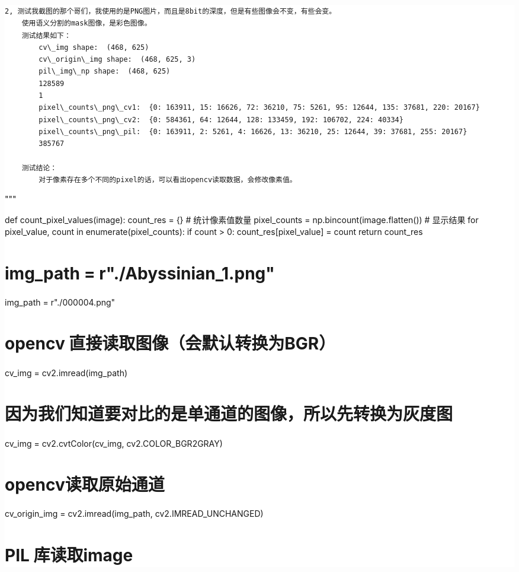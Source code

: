     2, 测试我截图的那个哥们，我使用的是PNG图片，而且是8bit的深度，但是有些图像会不变，有些会变。
        使用语义分割的mask图像，是彩色图像。
        测试结果如下：
            cv\_img shape:  (468, 625)
            cv\_origin\_img shape:  (468, 625, 3)
            pil\_img\_np shape:  (468, 625)
            128589
            1
            pixel\_counts\_png\_cv1:  {0: 163911, 15: 16626, 72: 36210, 75: 5261, 95: 12644, 135: 37681, 220: 20167}
            pixel\_counts\_png\_cv2:  {0: 584361, 64: 12644, 128: 133459, 192: 106702, 224: 40334}
            pixel\_counts\_png\_pil:  {0: 163911, 2: 5261, 4: 16626, 13: 36210, 25: 12644, 39: 37681, 255: 20167}
            385767
            
        测试结论：
            对于像素存在多个不同的pixel的话，可以看出opencv读取数据，会修改像素值。
"""


def count\_pixel\_values(image):
    count\_res = {}
    # 统计像素值数量
    pixel\_counts = np.bincount(image.flatten())
    # 显示结果
    for pixel\_value, count in enumerate(pixel\_counts):
        if count > 0:
            count\_res\[pixel\_value\] = count
    return count\_res


# img\_path = r"./Abyssinian\_1.png"
img\_path = r"./000004.png"

# opencv 直接读取图像（会默认转换为BGR）
cv\_img = cv2.imread(img\_path)
# 因为我们知道要对比的是单通道的图像，所以先转换为灰度图
cv\_img = cv2.cvtColor(cv\_img, cv2.COLOR\_BGR2GRAY)

# opencv读取原始通道
cv\_origin\_img = cv2.imread(img\_path, cv2.IMREAD\_UNCHANGED)

# PIL 库读取image

